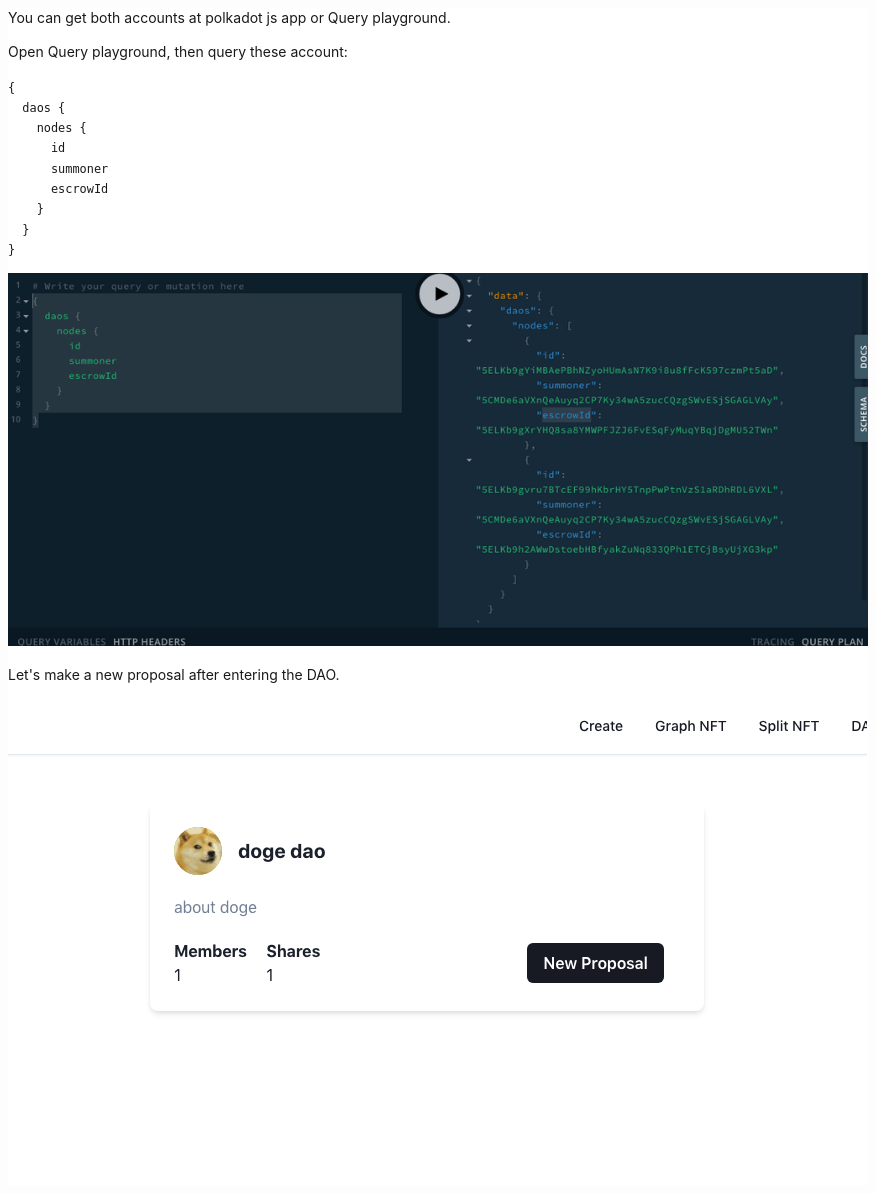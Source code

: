 You can get both accounts at polkadot js app or Query playground.

Open Query playground, then query these account:

```
{
  daos {
    nodes {
      id
      summoner
      escrowId
    }
  }
}
```

![image-20210527131437383](images/28.png)



Let's make a new proposal after entering the DAO.

![image-20210527131851412](images/30.png)
